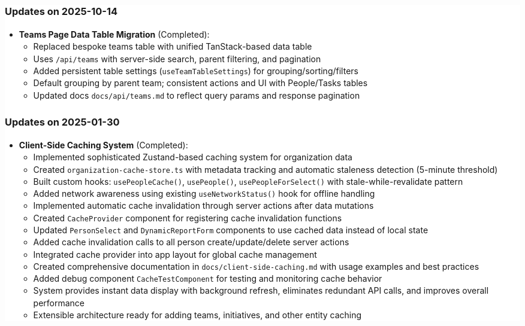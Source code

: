 ### Updates on 2025-10-14

- **Teams Page Data Table Migration** (Completed):
  - Replaced bespoke teams table with unified TanStack-based data table
  - Uses `/api/teams` with server-side search, parent filtering, and pagination
  - Added persistent table settings (`useTeamTableSettings`) for grouping/sorting/filters
  - Default grouping by parent team; consistent actions and UI with People/Tasks tables
  - Updated docs `docs/api/teams.md` to reflect query params and response pagination

### Updates on 2025-01-30

- **Client-Side Caching System** (Completed):
  - Implemented sophisticated Zustand-based caching system for organization data
  - Created `organization-cache-store.ts` with metadata tracking and automatic staleness detection (5-minute threshold)
  - Built custom hooks: `usePeopleCache()`, `usePeople()`, `usePeopleForSelect()` with stale-while-revalidate pattern
  - Added network awareness using existing `useNetworkStatus()` hook for offline handling
  - Implemented automatic cache invalidation through server actions after data mutations
  - Created `CacheProvider` component for registering cache invalidation functions
  - Updated `PersonSelect` and `DynamicReportForm` components to use cached data instead of local state
  - Added cache invalidation calls to all person create/update/delete server actions
  - Integrated cache provider into app layout for global cache management
  - Created comprehensive documentation in `docs/client-side-caching.md` with usage examples and best practices
  - Added debug component `CacheTestComponent` for testing and monitoring cache behavior
  - System provides instant data display with background refresh, eliminates redundant API calls, and improves overall performance
  - Extensible architecture ready for adding teams, initiatives, and other entity caching

